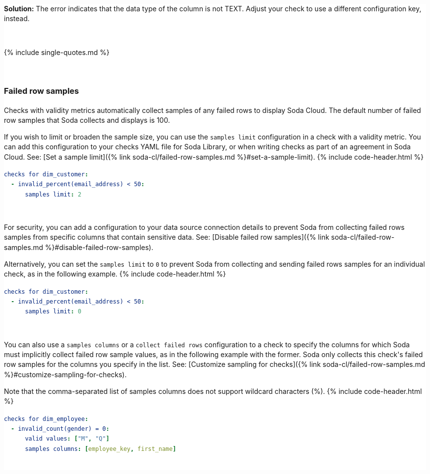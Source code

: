 **Solution:** The error indicates that the data type of the column is not TEXT. Adjust your check to use a different configuration key, instead.

<br />

{% include single-quotes.md %}

<br />

### Failed row samples

Checks with validity metrics automatically collect samples of any failed rows to display Soda Cloud. The default number of failed row samples that Soda collects and displays is 100. 

If you wish to limit or broaden the sample size, you can use the `samples limit` configuration in a check with a validity metric. You can add this configuration to your checks YAML file for Soda Library, or when writing checks as part of an agreement in Soda Cloud. See: [Set a sample limit]({% link soda-cl/failed-row-samples.md %}#set-a-sample-limit).
{% include code-header.html %}
```yaml
checks for dim_customer:
  - invalid_percent(email_address) < 50:
      samples limit: 2
```

<br />

For security, you can add a configuration to your data source connection details to prevent Soda from collecting failed rows samples from specific columns that contain sensitive data. See: [Disable failed row samples]({% link soda-cl/failed-row-samples.md %}#disable-failed-row-samples).

Alternatively, you can set the `samples limit` to `0` to prevent Soda from collecting and sending failed rows samples for an individual check, as in the following example.
{% include code-header.html %}
```yaml
checks for dim_customer:
  - invalid_percent(email_address) < 50:
      samples limit: 0
```

<br />

You can also use a `samples columns` or a `collect failed rows` configuration to a check to specify the columns for which Soda must implicitly collect failed row sample values, as in the following example with the former. Soda only collects this check's failed row samples for the columns you specify in the list. See: [Customize sampling for checks]({% link soda-cl/failed-row-samples.md %}#customize-sampling-for-checks).

Note that the comma-separated list of samples columns does not support wildcard characters (%).
{% include code-header.html %}
```yaml
checks for dim_employee:
  - invalid_count(gender) = 0:
      valid values: ["M", "Q"]
      samples columns: [employee_key, first_name]
```
<br />
